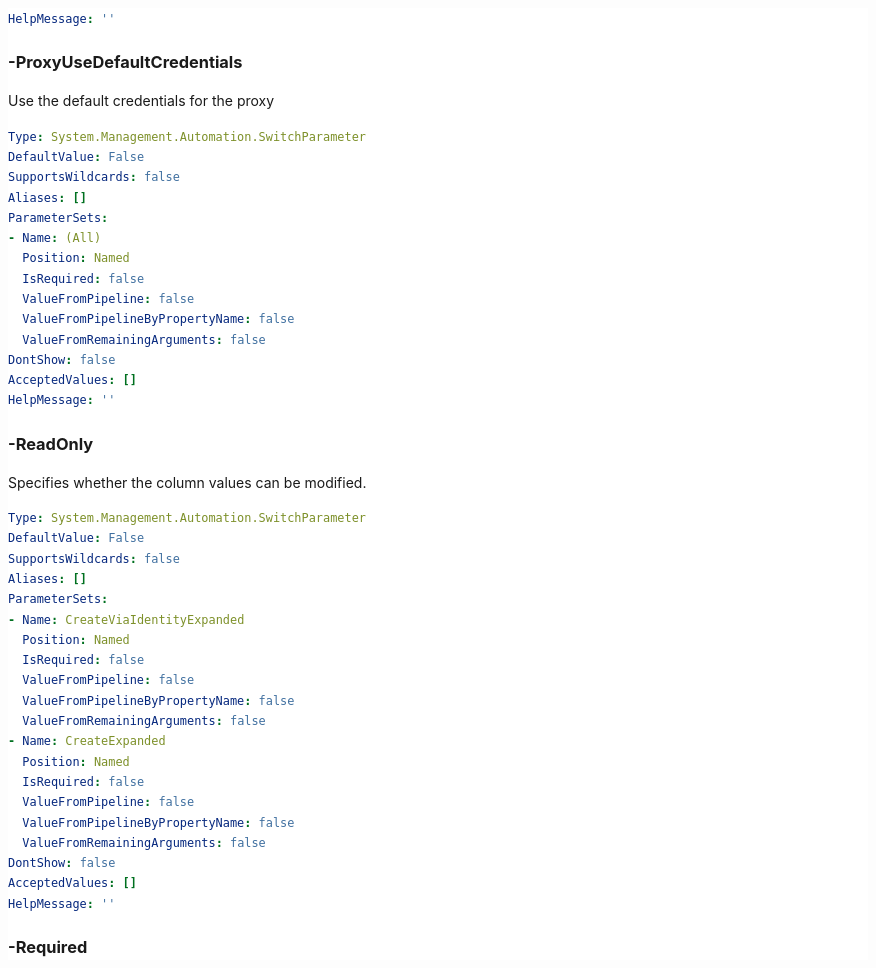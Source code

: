 ```yaml
HelpMessage: ''
```

### -ProxyUseDefaultCredentials

Use the default credentials for the proxy

```yaml
Type: System.Management.Automation.SwitchParameter
DefaultValue: False
SupportsWildcards: false
Aliases: []
ParameterSets:
- Name: (All)
  Position: Named
  IsRequired: false
  ValueFromPipeline: false
  ValueFromPipelineByPropertyName: false
  ValueFromRemainingArguments: false
DontShow: false
AcceptedValues: []
HelpMessage: ''
```

### -ReadOnly

Specifies whether the column values can be modified.

```yaml
Type: System.Management.Automation.SwitchParameter
DefaultValue: False
SupportsWildcards: false
Aliases: []
ParameterSets:
- Name: CreateViaIdentityExpanded
  Position: Named
  IsRequired: false
  ValueFromPipeline: false
  ValueFromPipelineByPropertyName: false
  ValueFromRemainingArguments: false
- Name: CreateExpanded
  Position: Named
  IsRequired: false
  ValueFromPipeline: false
  ValueFromPipelineByPropertyName: false
  ValueFromRemainingArguments: false
DontShow: false
AcceptedValues: []
HelpMessage: ''
```

### -Required
